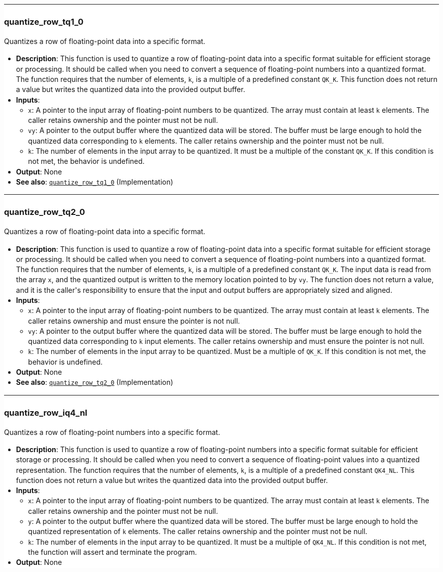 
---
### quantize\_row\_tq1\_0
Quantizes a row of floating-point data into a specific format.
- **Description**: This function is used to quantize a row of floating-point data into a specific format suitable for efficient storage or processing. It should be called when you need to convert a sequence of floating-point numbers into a quantized format. The function requires that the number of elements, `k`, is a multiple of a predefined constant `QK_K`. This function does not return a value but writes the quantized data into the provided output buffer.
- **Inputs**:
    - `x`: A pointer to the input array of floating-point numbers to be quantized. The array must contain at least `k` elements. The caller retains ownership and the pointer must not be null.
    - `vy`: A pointer to the output buffer where the quantized data will be stored. The buffer must be large enough to hold the quantized data corresponding to `k` elements. The caller retains ownership and the pointer must not be null.
    - `k`: The number of elements in the input array to be quantized. It must be a multiple of the constant `QK_K`. If this condition is not met, the behavior is undefined.
- **Output**: None
- **See also**: [`quantize_row_tq1_0`](ggml-cpu-quants.c.driver.md#quantize_row_tq1_0)  (Implementation)


---
### quantize\_row\_tq2\_0
Quantizes a row of floating-point data into a specific format.
- **Description**: This function is used to quantize a row of floating-point data into a specific format suitable for efficient storage or processing. It should be called when you need to convert a sequence of floating-point numbers into a quantized format. The function requires that the number of elements, `k`, is a multiple of a predefined constant `QK_K`. The input data is read from the array `x`, and the quantized output is written to the memory location pointed to by `vy`. The function does not return a value, and it is the caller's responsibility to ensure that the input and output buffers are appropriately sized and aligned.
- **Inputs**:
    - `x`: A pointer to the input array of floating-point numbers to be quantized. The array must contain at least `k` elements. The caller retains ownership and must ensure the pointer is not null.
    - `vy`: A pointer to the output buffer where the quantized data will be stored. The buffer must be large enough to hold the quantized data corresponding to `k` input elements. The caller retains ownership and must ensure the pointer is not null.
    - `k`: The number of elements in the input array to be quantized. Must be a multiple of `QK_K`. If this condition is not met, the behavior is undefined.
- **Output**: None
- **See also**: [`quantize_row_tq2_0`](ggml-cpu-quants.c.driver.md#quantize_row_tq2_0)  (Implementation)


---
### quantize\_row\_iq4\_nl
Quantizes a row of floating-point numbers into a specific format.
- **Description**: This function is used to quantize a row of floating-point numbers into a specific format suitable for efficient storage or processing. It should be called when you need to convert a sequence of floating-point values into a quantized representation. The function requires that the number of elements, `k`, is a multiple of a predefined constant `QK4_NL`. This function does not return a value but writes the quantized data into the provided output buffer.
- **Inputs**:
    - `x`: A pointer to the input array of floating-point numbers to be quantized. The array must contain at least `k` elements. The caller retains ownership and the pointer must not be null.
    - `y`: A pointer to the output buffer where the quantized data will be stored. The buffer must be large enough to hold the quantized representation of `k` elements. The caller retains ownership and the pointer must not be null.
    - `k`: The number of elements in the input array to be quantized. It must be a multiple of `QK4_NL`. If this condition is not met, the function will assert and terminate the program.
- **Output**: None